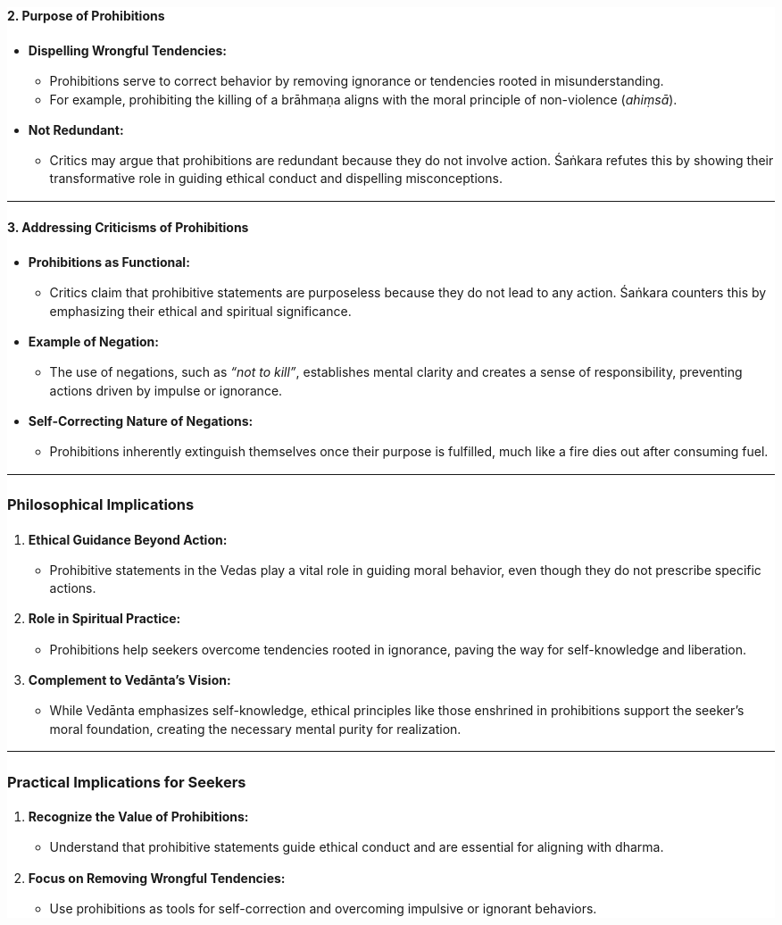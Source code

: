 
#### **2. Purpose of Prohibitions**

- **Dispelling Wrongful Tendencies:**
  - Prohibitions serve to correct behavior by removing ignorance or tendencies rooted in misunderstanding.
  - For example, prohibiting the killing of a brāhmaṇa aligns with the moral principle of non-violence (*ahiṃsā*).

- **Not Redundant:**
  - Critics may argue that prohibitions are redundant because they do not involve action. Śaṅkara refutes this by showing their transformative role in guiding ethical conduct and dispelling misconceptions.

---

#### **3. Addressing Criticisms of Prohibitions**

- **Prohibitions as Functional:**
  - Critics claim that prohibitive statements are purposeless because they do not lead to any action. Śaṅkara counters this by emphasizing their ethical and spiritual significance.

- **Example of Negation:**
  - The use of negations, such as *“not to kill”*, establishes mental clarity and creates a sense of responsibility, preventing actions driven by impulse or ignorance.

- **Self-Correcting Nature of Negations:**
  - Prohibitions inherently extinguish themselves once their purpose is fulfilled, much like a fire dies out after consuming fuel.

---

### **Philosophical Implications**

1. **Ethical Guidance Beyond Action:**
   - Prohibitive statements in the Vedas play a vital role in guiding moral behavior, even though they do not prescribe specific actions.

2. **Role in Spiritual Practice:**
   - Prohibitions help seekers overcome tendencies rooted in ignorance, paving the way for self-knowledge and liberation.

3. **Complement to Vedānta’s Vision:**
   - While Vedānta emphasizes self-knowledge, ethical principles like those enshrined in prohibitions support the seeker’s moral foundation, creating the necessary mental purity for realization.

---

### **Practical Implications for Seekers**

1. **Recognize the Value of Prohibitions:**
   - Understand that prohibitive statements guide ethical conduct and are essential for aligning with dharma.

2. **Focus on Removing Wrongful Tendencies:**
   - Use prohibitions as tools for self-correction and overcoming impulsive or ignorant behaviors.

